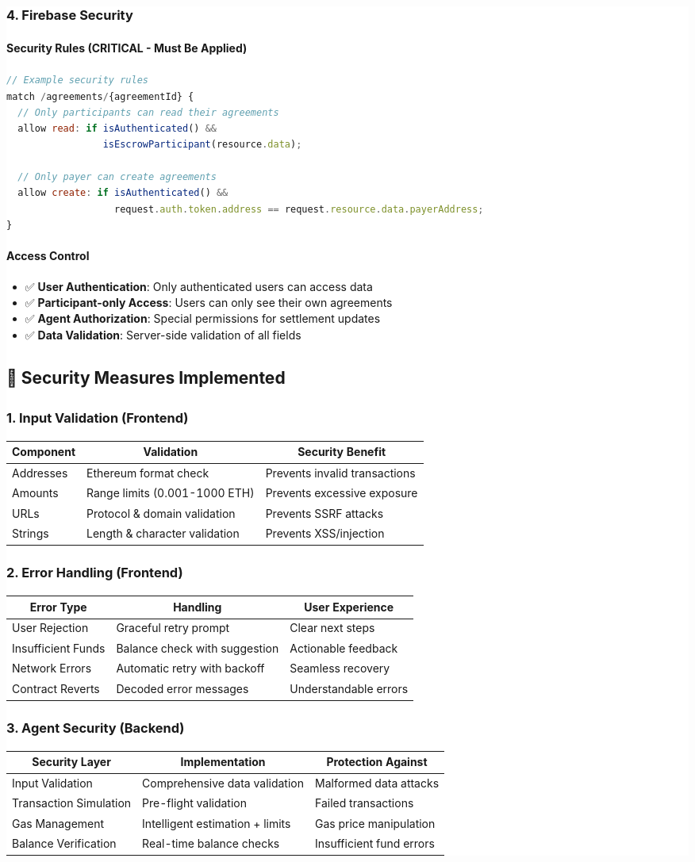 ### 4. Firebase Security

#### **Security Rules** (CRITICAL - Must Be Applied)
```javascript
// Example security rules
match /agreements/{agreementId} {
  // Only participants can read their agreements
  allow read: if isAuthenticated() && 
                 isEscrowParticipant(resource.data);
  
  // Only payer can create agreements
  allow create: if isAuthenticated() && 
                   request.auth.token.address == request.resource.data.payerAddress;
}
```

#### **Access Control**
- ✅ **User Authentication**: Only authenticated users can access data
- ✅ **Participant-only Access**: Users can only see their own agreements
- ✅ **Agent Authorization**: Special permissions for settlement updates
- ✅ **Data Validation**: Server-side validation of all fields

## 🔐 Security Measures Implemented

### **1. Input Validation (Frontend)**

| Component | Validation | Security Benefit |
|-----------|------------|------------------|
| Addresses | Ethereum format check | Prevents invalid transactions |
| Amounts | Range limits (0.001-1000 ETH) | Prevents excessive exposure |
| URLs | Protocol & domain validation | Prevents SSRF attacks |
| Strings | Length & character validation | Prevents XSS/injection |

### **2. Error Handling (Frontend)**

| Error Type | Handling | User Experience |
|------------|----------|-----------------|
| User Rejection | Graceful retry prompt | Clear next steps |
| Insufficient Funds | Balance check with suggestion | Actionable feedback |
| Network Errors | Automatic retry with backoff | Seamless recovery |
| Contract Reverts | Decoded error messages | Understandable errors |

### **3. Agent Security (Backend)**

| Security Layer | Implementation | Protection Against |
|----------------|----------------|-------------------|
| Input Validation | Comprehensive data validation | Malformed data attacks |
| Transaction Simulation | Pre-flight validation | Failed transactions |
| Gas Management | Intelligent estimation + limits | Gas price manipulation |
| Balance Verification | Real-time balance checks | Insufficient fund errors |
